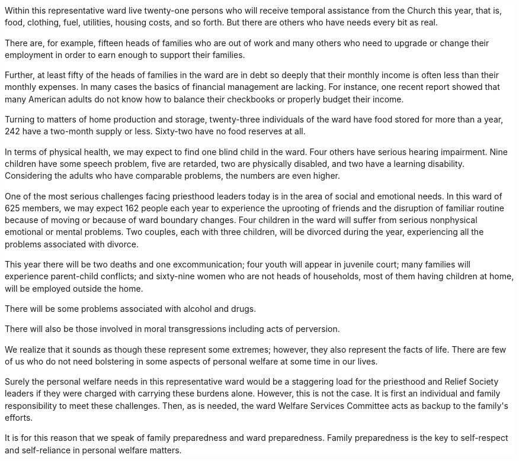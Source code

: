 Within this representative ward live twenty-one persons who will receive
temporal assistance from the Church this year, that is, food, clothing, fuel,
utilities, housing costs, and so forth. But there are others who have needs
every bit as real.

There are, for example, fifteen heads of families who are out of work and many
others who need to upgrade or change their employment in order to earn enough
to support their families.

Further, at least fifty of the heads of families in the ward are in debt so
deeply that their monthly income is often less than their monthly expenses. In
many cases the basics of financial management are lacking. For instance, one
recent report showed that many American adults do not know how to balance
their checkbooks or properly budget their income.

Turning to matters of home production and storage, twenty-three individuals of
the ward have food stored for more than a year, 242 have a two-month supply or
less. Sixty-two have no food reserves at all.

In terms of physical health, we may expect to find one blind child in the
ward. Four others have serious hearing impairment. Nine children have some
speech problem, five are retarded, two are physically disabled, and two have a
learning disability. Considering the adults who have comparable problems, the
numbers are even higher.

One of the most serious challenges facing priesthood leaders today is in the
area of social and emotional needs. In this ward of 625 members, we may expect
162 people each year to experience the uprooting of friends and the disruption
of familiar routine because of moving or because of ward boundary changes.
Four children in the ward will suffer from serious nonphysical emotional or
mental problems. Two couples, each with three children, will be divorced
during the year, experiencing all the problems associated with divorce.

This year there will be two deaths and one excommunication; four youth will
appear in juvenile court; many families will experience parent-child
conflicts; and sixty-nine women who are not heads of households, most of them
having children at home, will be employed outside the home.

There will be some problems associated with alcohol and drugs.

There will also be those involved in moral transgressions including acts of
perversion.

We realize that it sounds as though these represent some extremes; however,
they also represent the facts of life. There are few of us who do not need
bolstering in some aspects of personal welfare at some time in our lives.

Surely the personal welfare needs in this representative ward would be a
staggering load for the priesthood and Relief Society leaders if they were
charged with carrying these burdens alone. However, this is not the case. It
is first an individual and family responsibility to meet these challenges.
Then, as is needed, the ward Welfare Services Committee acts as backup to the
family's efforts.

It is for this reason that we speak of family preparedness and ward
preparedness. Family preparedness is the key to self-respect and self-reliance
in personal welfare matters.
